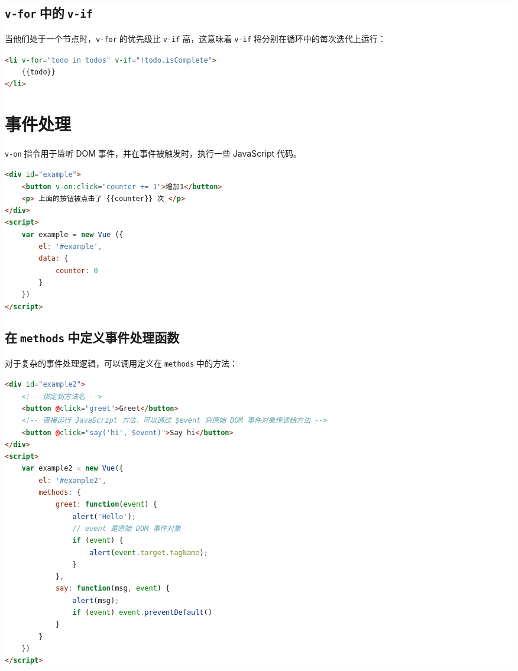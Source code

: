 ## `v-for` 中的 `v-if`
当他们处于一个节点时，`v-for` 的优先级比 `v-if` 高，这意味着 `v-if` 将分别在循环中的每次迭代上运行：
```html
<li v-for="todo in todos" v-if="!todo.isComplete">
    {{todo}}
</li>
```

# 事件处理
`v-on` 指令用于监听 DOM 事件，并在事件被触发时，执行一些 JavaScript 代码。
```html
<div id="example">
    <button v-on:click="counter += 1">增加1</button>
    <p> 上面的按钮被点击了 {{counter}} 次 </p>
</div>
<script>
    var example = new Vue ({
        el: '#example',
        data: {
            counter: 0
        }
    })
</script>
```

## 在 `methods` 中定义事件处理函数
对于复杂的事件处理逻辑，可以调用定义在 `methods` 中的方法：
```html
<div id="example2">
    <!-- 绑定到方法名 -->
    <button @click="greet">Greet</button>
    <!-- 直接运行 JavaScript 方法，可以通过 $event 将原始 DOM 事件对象传递给方法 -->
    <button @click="say('hi', $event)">Say hi</button>
</div>
<script>
    var example2 = new Vue({
        el: '#example2',
        methods: {
            greet: function(event) {
                alert('Hello');
                // event 是原始 DOM 事件对象
                if (event) {
                    alert(event.target.tagName);
                }
            },
            say: function(msg, event) {
                alert(msg);
                if (event) event.preventDefault()
            }
        }
    })
</script>
```
